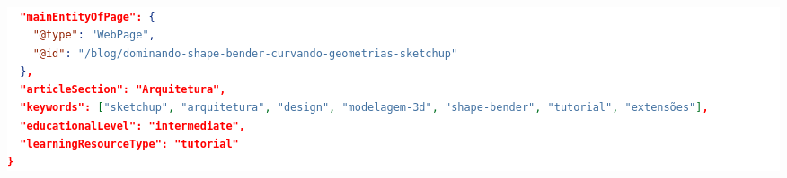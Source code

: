 ```json
  "mainEntityOfPage": {
    "@type": "WebPage",
    "@id": "/blog/dominando-shape-bender-curvando-geometrias-sketchup"
  },
  "articleSection": "Arquitetura",
  "keywords": ["sketchup", "arquitetura", "design", "modelagem-3d", "shape-bender", "tutorial", "extensões"],
  "educationalLevel": "intermediate",
  "learningResourceType": "tutorial"
}
```